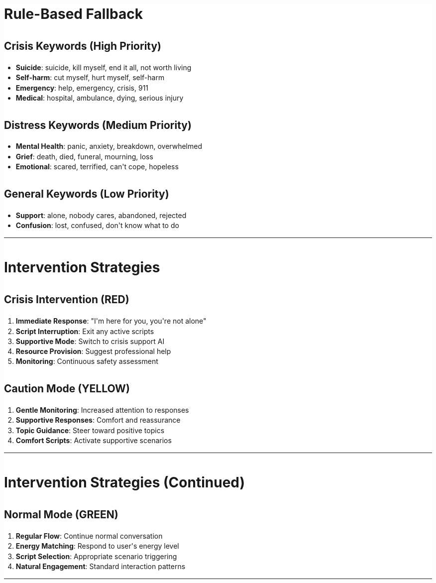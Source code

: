 
# Rule-Based Fallback

## Crisis Keywords (High Priority)
- **Suicide**: suicide, kill myself, end it all, not worth living
- **Self-harm**: cut myself, hurt myself, self-harm
- **Emergency**: help, emergency, crisis, 911
- **Medical**: hospital, ambulance, dying, serious injury

## Distress Keywords (Medium Priority)
- **Mental Health**: panic, anxiety, breakdown, overwhelmed
- **Grief**: death, died, funeral, mourning, loss
- **Emotional**: scared, terrified, can't cope, hopeless

## General Keywords (Low Priority)
- **Support**: alone, nobody cares, abandoned, rejected
- **Confusion**: lost, confused, don't know what to do

---

# Intervention Strategies

## Crisis Intervention (RED)
1. **Immediate Response**: "I'm here for you, you're not alone"
2. **Script Interruption**: Exit any active scripts
3. **Supportive Mode**: Switch to crisis support AI
4. **Resource Provision**: Suggest professional help
5. **Monitoring**: Continuous safety assessment

## Caution Mode (YELLOW)
1. **Gentle Monitoring**: Increased attention to responses
2. **Supportive Responses**: Comfort and reassurance
3. **Topic Guidance**: Steer toward positive topics
4. **Comfort Scripts**: Activate supportive scenarios

---

# Intervention Strategies (Continued)

## Normal Mode (GREEN)
1. **Regular Flow**: Continue normal conversation
2. **Energy Matching**: Respond to user's energy level
3. **Script Selection**: Appropriate scenario triggering
4. **Natural Engagement**: Standard interaction patterns

---